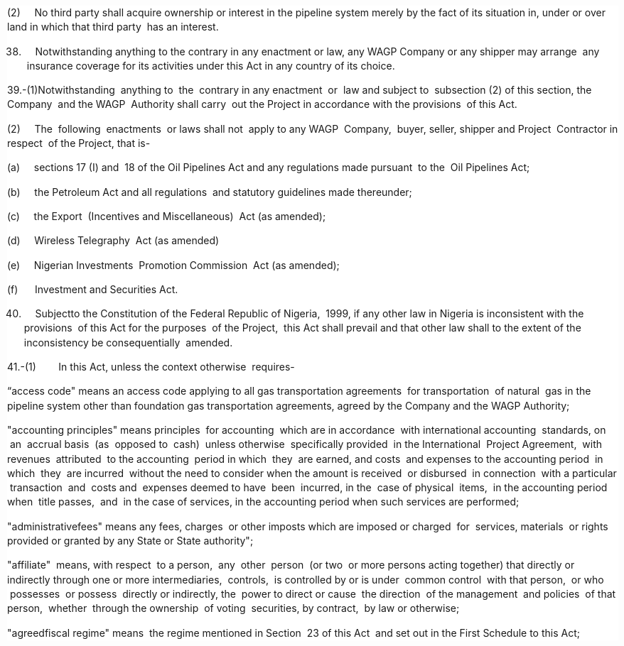 (2)     No third party shall acquire ownership or interest in the pipeline system merely by the fact of its situation in, under or over land in which that third party  has an interest.

38.     Notwithstanding anything to the contrary in any enactment or law, any WAGP Company or any shipper may arrange  any  insurance coverage for its activities under this Act in any country of its choice.

39.-(1)Notwithstanding  anything to  the  contrary in any enactment  or  law and subject to  subsection (2) of this section, the Company  and the WAGP  Authority shall carry  out the Project in accordance with the provisions  of this Act.

(2)     The  following  enactments  or laws shall not  apply to any WAGP  Company,  buyer, seller, shipper and Project  Contractor in respect  of the Project, that is-

(a)     sections 17 (I) and  18 of the Oil Pipelines Act and any regulations made pursuant  to the  Oil Pipelines Act;

(b)     the Petroleum Act and all regulations  and statutory guidelines made thereunder;

(c)     the Export  (Incentives and Miscellaneous)  Act (as amended);

(d)     Wireless Telegraphy  Act (as amended)

(e)     Nigerian Investments  Promotion Commission  Act (as amended);

(f)      Investment and Securities Act.

40.     Subjectto the Constitution of the Federal Republic of Nigeria,  1999, if any other law in Nigeria is inconsistent with the provisions  of this Act for the purposes  of the Project,  this Act shall prevail and that other law shall to the extent of the inconsistency be consequentially  amended.

41.-(1)        In this Act, unless the context otherwise  requires-

“access code" means an access code applying to all gas transportation agreements  for transportation  of natural  gas in the pipeline system other than foundation gas transportation agreements, agreed by the Company and the WAGP Authority;

"accounting principles" means principles  for accounting  which are in accordance  with international accounting  standards, on  an  accrual basis  (as  opposed to  cash)  unless otherwise  specifically provided  in the International  Project Agreement,  with revenues  attributed  to the accounting  period in which  they  are earned, and costs  and expenses to the accounting period  in which  they  are incurred  without the need to consider when the amount is received  or disbursed  in connection  with a particular  transaction  and  costs and  expenses deemed to have  been  incurred, in the  case of physical  items,  in the accounting period when  title passes,  and  in the case of services, in the accounting period when such services are performed;

"administrativefees" means any fees, charges  or other imposts which are imposed or charged  for  services, materials  or rights provided or granted by any State or State authority";

"affiliate"  means, with respect  to a person,  any  other  person  (or two  or more persons acting together) that directly or indirectly through one or more intermediaries,  controls,  is controlled by or is under  common control  with that person,  or who  possesses  or possess  directly or indirectly, the  power to direct or cause  the direction  of the management  and policies  of that person,  whether  through the ownership  of voting  securities, by contract,  by law or otherwise;

"agreedfiscal regime" means  the regime mentioned in Section  23 of this Act  and set out in the First Schedule to this Act;
